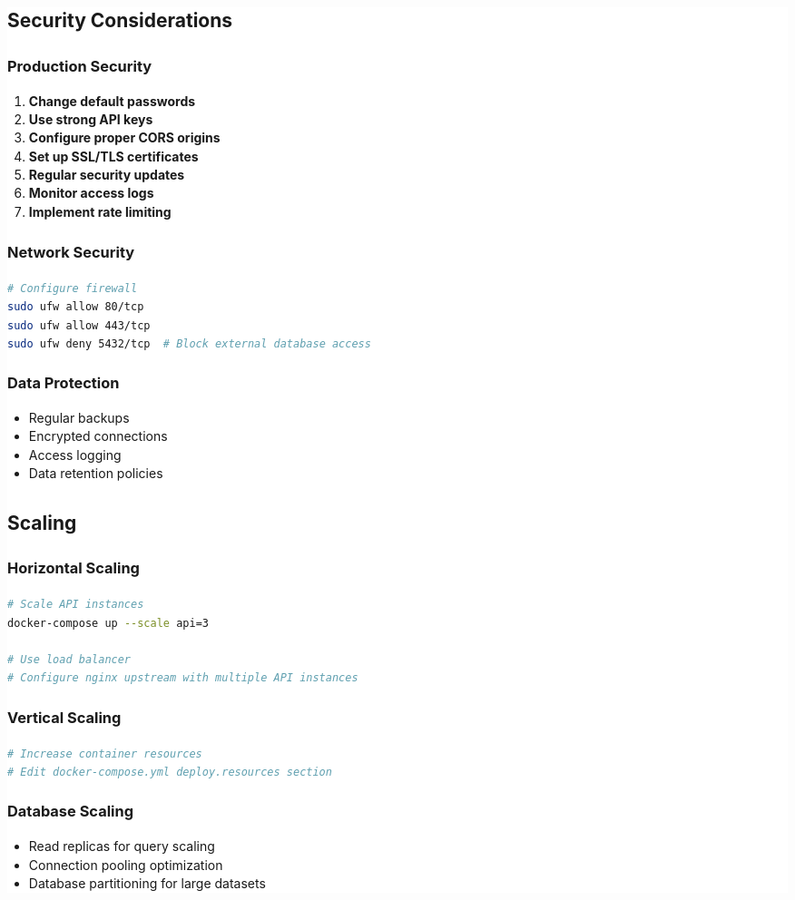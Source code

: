 ## Security Considerations

### Production Security

1. **Change default passwords**
2. **Use strong API keys**
3. **Configure proper CORS origins**
4. **Set up SSL/TLS certificates**
5. **Regular security updates**
6. **Monitor access logs**
7. **Implement rate limiting**

### Network Security

```bash
# Configure firewall
sudo ufw allow 80/tcp
sudo ufw allow 443/tcp
sudo ufw deny 5432/tcp  # Block external database access
```

### Data Protection

- Regular backups
- Encrypted connections
- Access logging
- Data retention policies

## Scaling

### Horizontal Scaling

```bash
# Scale API instances
docker-compose up --scale api=3

# Use load balancer
# Configure nginx upstream with multiple API instances
```

### Vertical Scaling

```bash
# Increase container resources
# Edit docker-compose.yml deploy.resources section
```

### Database Scaling

- Read replicas for query scaling
- Connection pooling optimization
- Database partitioning for large datasets